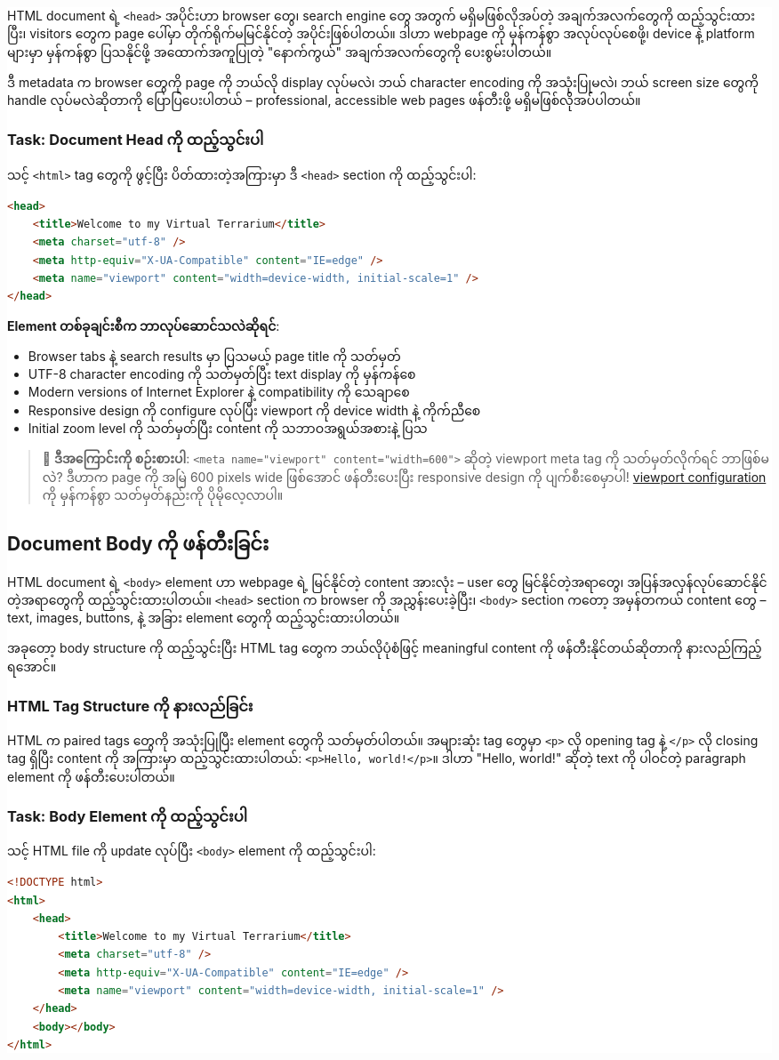HTML document ရဲ့ `<head>` အပိုင်းဟာ browser တွေ၊ search engine တွေ အတွက် မရှိမဖြစ်လိုအပ်တဲ့ အချက်အလက်တွေကို ထည့်သွင်းထားပြီး၊ visitors တွေက page ပေါ်မှာ တိုက်ရိုက်မမြင်နိုင်တဲ့ အပိုင်းဖြစ်ပါတယ်။ ဒါဟာ webpage ကို မှန်ကန်စွာ အလုပ်လုပ်စေဖို့၊ device နဲ့ platform များမှာ မှန်ကန်စွာ ပြသနိုင်ဖို့ အထောက်အကူပြုတဲ့ "နောက်ကွယ်" အချက်အလက်တွေကို ပေးစွမ်းပါတယ်။

ဒီ metadata က browser တွေကို page ကို ဘယ်လို display လုပ်မလဲ၊ ဘယ် character encoding ကို အသုံးပြုမလဲ၊ ဘယ် screen size တွေကို handle လုပ်မလဲဆိုတာကို ပြောပြပေးပါတယ် – professional, accessible web pages ဖန်တီးဖို့ မရှိမဖြစ်လိုအပ်ပါတယ်။

### Task: Document Head ကို ထည့်သွင်းပါ

သင့် `<html>` tag တွေကို ဖွင့်ပြီး ပိတ်ထားတဲ့အကြားမှာ ဒီ `<head>` section ကို ထည့်သွင်းပါ:

```html
<head>
	<title>Welcome to my Virtual Terrarium</title>
	<meta charset="utf-8" />
	<meta http-equiv="X-UA-Compatible" content="IE=edge" />
	<meta name="viewport" content="width=device-width, initial-scale=1" />
</head>
```

**Element တစ်ခုချင်းစီက ဘာလုပ်ဆောင်သလဲဆိုရင်**:
- Browser tabs နဲ့ search results မှာ ပြသမယ့် page title ကို သတ်မှတ်
- UTF-8 character encoding ကို သတ်မှတ်ပြီး text display ကို မှန်ကန်စေ
- Modern versions of Internet Explorer နဲ့ compatibility ကို သေချာစေ
- Responsive design ကို configure လုပ်ပြီး viewport ကို device width နဲ့ ကိုက်ညီစေ
- Initial zoom level ကို သတ်မှတ်ပြီး content ကို သဘာဝအရွယ်အစားနဲ့ ပြသ

> 🤔 **ဒီအကြောင်းကို စဉ်းစားပါ**: `<meta name="viewport" content="width=600">` ဆိုတဲ့ viewport meta tag ကို သတ်မှတ်လိုက်ရင် ဘာဖြစ်မလဲ? ဒီဟာက page ကို အမြဲ 600 pixels wide ဖြစ်အောင် ဖန်တီးပေးပြီး responsive design ကို ပျက်စီးစေမှာပါ! [viewport configuration](https://developer.mozilla.org/docs/Web/HTML/Viewport_meta_tag) ကို မှန်ကန်စွာ သတ်မှတ်နည်းကို ပိုမိုလေ့လာပါ။

## Document Body ကို ဖန်တီးခြင်း

HTML document ရဲ့ `<body>` element ဟာ webpage ရဲ့ မြင်နိုင်တဲ့ content အားလုံး – user တွေ မြင်နိုင်တဲ့အရာတွေ၊ အပြန်အလှန်လုပ်ဆောင်နိုင်တဲ့အရာတွေကို ထည့်သွင်းထားပါတယ်။ `<head>` section က browser ကို အညွှန်းပေးခဲ့ပြီး၊ `<body>` section ကတော့ အမှန်တကယ် content တွေ – text, images, buttons, နဲ့ အခြား element တွေကို ထည့်သွင်းထားပါတယ်။

အခုတော့ body structure ကို ထည့်သွင်းပြီး HTML tag တွေက ဘယ်လိုပုံစံဖြင့် meaningful content ကို ဖန်တီးနိုင်တယ်ဆိုတာကို နားလည်ကြည့်ရအောင်။

### HTML Tag Structure ကို နားလည်ခြင်း

HTML က paired tags တွေကို အသုံးပြုပြီး element တွေကို သတ်မှတ်ပါတယ်။ အများဆုံး tag တွေမှာ `<p>` လို opening tag နဲ့ `</p>` လို closing tag ရှိပြီး content ကို အကြားမှာ ထည့်သွင်းထားပါတယ်: `<p>Hello, world!</p>`။ ဒါဟာ "Hello, world!" ဆိုတဲ့ text ကို ပါဝင်တဲ့ paragraph element ကို ဖန်တီးပေးပါတယ်။

### Task: Body Element ကို ထည့်သွင်းပါ

သင့် HTML file ကို update လုပ်ပြီး `<body>` element ကို ထည့်သွင်းပါ:

```html
<!DOCTYPE html>
<html>
	<head>
		<title>Welcome to my Virtual Terrarium</title>
		<meta charset="utf-8" />
		<meta http-equiv="X-UA-Compatible" content="IE=edge" />
		<meta name="viewport" content="width=device-width, initial-scale=1" />
	</head>
	<body></body>
</html>
```
